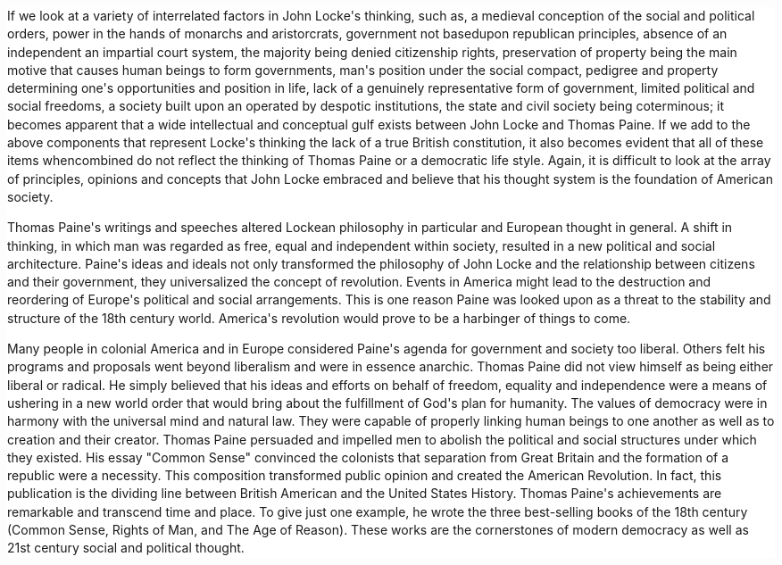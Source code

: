    If we look at a variety of interrelated factors in John Locke's thinking,
   such as, a medieval conception of the social and political orders, power
   in the hands of monarchs and aristorcrats, government not basedupon
   republican principles, absence of an independent an impartial court
   system, the majority being denied citizenship rights, preservation of
   property being the main motive that causes human beings to form
   governments, man's position under the social compact, pedigree and
   property determining one's opportunities and position in life, lack of a
   genuinely representative form of government, limited political and social
   freedoms, a society built upon an operated by despotic institutions, the
   state and civil society being coterminous; it becomes apparent that a wide
   intellectual and conceptual gulf exists between John Locke and Thomas
   Paine. If we add to the above components that represent Locke's thinking
   the lack of a true British constitution, it also becomes evident that all
   of these items whencombined do not reflect the thinking of Thomas Paine or
   a democratic life style. Again, it is difficult to look at the array of
   principles, opinions and concepts that John Locke embraced and believe
   that his thought system is the foundation of American society.

   Thomas Paine's writings and speeches altered Lockean philosophy in
   particular and European thought in general. A shift in thinking, in which
   man was regarded as free, equal and independent within society, resulted
   in a new political and social architecture. Paine's ideas and ideals not
   only transformed the philosophy of John Locke and the relationship between
   citizens and their government, they universalized the concept of
   revolution. Events in America might lead to the destruction and reordering
   of Europe's political and social arrangements. This is one reason Paine
   was looked upon as a threat to the stability and structure of the 18th
   century world. America's revolution would prove to be a harbinger of
   things to come.

   Many people in colonial America and in Europe considered Paine's agenda
   for government and society too liberal. Others felt his programs and
   proposals went beyond liberalism and were in essence anarchic. Thomas
   Paine did not view himself as being either liberal or radical. He simply
   believed that his ideas and efforts on behalf of freedom, equality and
   independence were a means of ushering in a new world order that would
   bring about the fulfillment of God's plan for humanity. The values of
   democracy were in harmony with the universal mind and natural law. They
   were capable of properly linking human beings to one another as well as to
   creation and their creator. Thomas Paine persuaded and impelled men to
   abolish the political and social structures under which they existed. His
   essay "Common Sense" convinced the colonists that separation from Great
   Britain and the formation of a republic were a necessity. This composition
   transformed public opinion and created the American Revolution. In fact,
   this publication is the dividing line between British American and the
   United States History. Thomas Paine's achievements are remarkable and
   transcend time and place. To give just one example, he wrote the three
   best-selling books of the 18th century (Common Sense, Rights of Man, and
   The Age of Reason). These works are the cornerstones of modern democracy
   as well as 21st century social and political thought.
